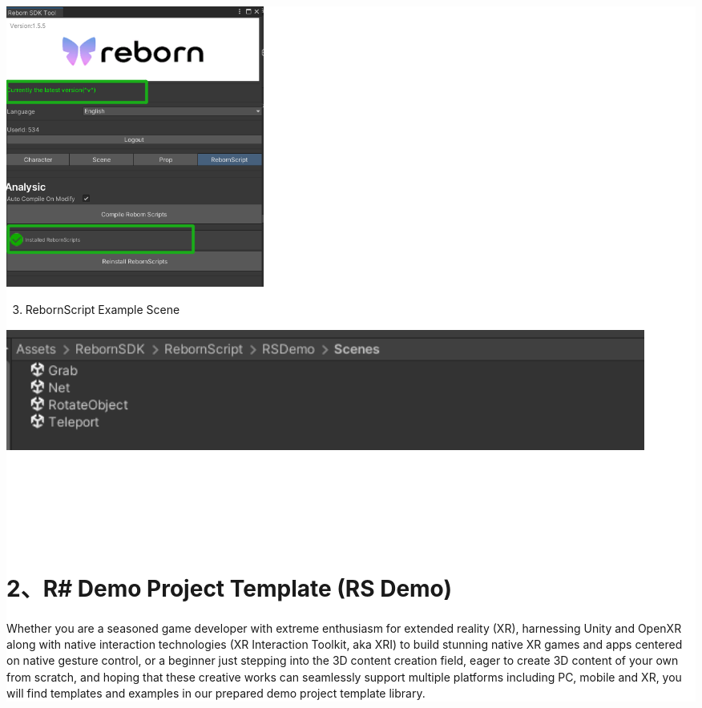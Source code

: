   <div><img src="https://raw.githubusercontent.com/chocoluffy/rs_doc/master/images/demo5.png" alt="Image 3" style="height: 350px;"/></div>
</div>

3. RebornScript Example Scene
<div style="display: flex;">
  <div><img src="https://raw.githubusercontent.com/chocoluffy/rs_doc/master/images/demo6.png" alt="Image 1" style="height: 150px;"/></div>
</div>

<br><br>
 
 <br>
 <br>



# 2、R# Demo Project Template (RS Demo)

Whether you are a seasoned game developer with extreme enthusiasm for extended reality (XR), harnessing Unity and OpenXR along with native interaction technologies (XR Interaction Toolkit, aka XRI) to build stunning native XR games and apps centered on native gesture control, or a beginner just stepping into the 3D content creation field, eager to create 3D content of your own from scratch, and hoping that these creative works can seamlessly support multiple platforms including PC, mobile and XR, you will find templates and examples in our prepared demo project template library.
